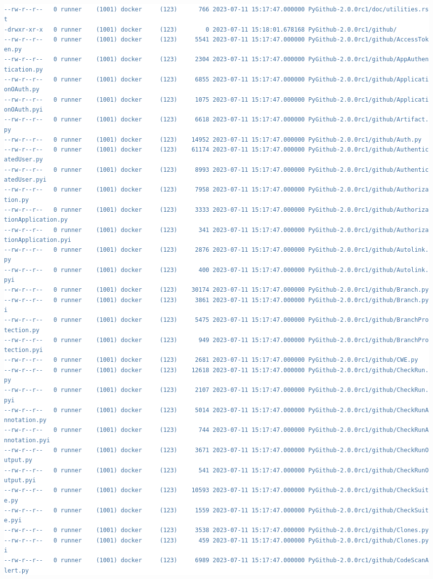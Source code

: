 ```diff
--rw-r--r--   0 runner    (1001) docker     (123)      766 2023-07-11 15:17:47.000000 PyGithub-2.0.0rc1/doc/utilities.rst
-drwxr-xr-x   0 runner    (1001) docker     (123)        0 2023-07-11 15:18:01.678168 PyGithub-2.0.0rc1/github/
--rw-r--r--   0 runner    (1001) docker     (123)     5541 2023-07-11 15:17:47.000000 PyGithub-2.0.0rc1/github/AccessToken.py
--rw-r--r--   0 runner    (1001) docker     (123)     2304 2023-07-11 15:17:47.000000 PyGithub-2.0.0rc1/github/AppAuthentication.py
--rw-r--r--   0 runner    (1001) docker     (123)     6855 2023-07-11 15:17:47.000000 PyGithub-2.0.0rc1/github/ApplicationOAuth.py
--rw-r--r--   0 runner    (1001) docker     (123)     1075 2023-07-11 15:17:47.000000 PyGithub-2.0.0rc1/github/ApplicationOAuth.pyi
--rw-r--r--   0 runner    (1001) docker     (123)     6618 2023-07-11 15:17:47.000000 PyGithub-2.0.0rc1/github/Artifact.py
--rw-r--r--   0 runner    (1001) docker     (123)    14952 2023-07-11 15:17:47.000000 PyGithub-2.0.0rc1/github/Auth.py
--rw-r--r--   0 runner    (1001) docker     (123)    61174 2023-07-11 15:17:47.000000 PyGithub-2.0.0rc1/github/AuthenticatedUser.py
--rw-r--r--   0 runner    (1001) docker     (123)     8993 2023-07-11 15:17:47.000000 PyGithub-2.0.0rc1/github/AuthenticatedUser.pyi
--rw-r--r--   0 runner    (1001) docker     (123)     7958 2023-07-11 15:17:47.000000 PyGithub-2.0.0rc1/github/Authorization.py
--rw-r--r--   0 runner    (1001) docker     (123)     3333 2023-07-11 15:17:47.000000 PyGithub-2.0.0rc1/github/AuthorizationApplication.py
--rw-r--r--   0 runner    (1001) docker     (123)      341 2023-07-11 15:17:47.000000 PyGithub-2.0.0rc1/github/AuthorizationApplication.pyi
--rw-r--r--   0 runner    (1001) docker     (123)     2876 2023-07-11 15:17:47.000000 PyGithub-2.0.0rc1/github/Autolink.py
--rw-r--r--   0 runner    (1001) docker     (123)      400 2023-07-11 15:17:47.000000 PyGithub-2.0.0rc1/github/Autolink.pyi
--rw-r--r--   0 runner    (1001) docker     (123)    30174 2023-07-11 15:17:47.000000 PyGithub-2.0.0rc1/github/Branch.py
--rw-r--r--   0 runner    (1001) docker     (123)     3861 2023-07-11 15:17:47.000000 PyGithub-2.0.0rc1/github/Branch.pyi
--rw-r--r--   0 runner    (1001) docker     (123)     5475 2023-07-11 15:17:47.000000 PyGithub-2.0.0rc1/github/BranchProtection.py
--rw-r--r--   0 runner    (1001) docker     (123)      949 2023-07-11 15:17:47.000000 PyGithub-2.0.0rc1/github/BranchProtection.pyi
--rw-r--r--   0 runner    (1001) docker     (123)     2681 2023-07-11 15:17:47.000000 PyGithub-2.0.0rc1/github/CWE.py
--rw-r--r--   0 runner    (1001) docker     (123)    12618 2023-07-11 15:17:47.000000 PyGithub-2.0.0rc1/github/CheckRun.py
--rw-r--r--   0 runner    (1001) docker     (123)     2107 2023-07-11 15:17:47.000000 PyGithub-2.0.0rc1/github/CheckRun.pyi
--rw-r--r--   0 runner    (1001) docker     (123)     5014 2023-07-11 15:17:47.000000 PyGithub-2.0.0rc1/github/CheckRunAnnotation.py
--rw-r--r--   0 runner    (1001) docker     (123)      744 2023-07-11 15:17:47.000000 PyGithub-2.0.0rc1/github/CheckRunAnnotation.pyi
--rw-r--r--   0 runner    (1001) docker     (123)     3671 2023-07-11 15:17:47.000000 PyGithub-2.0.0rc1/github/CheckRunOutput.py
--rw-r--r--   0 runner    (1001) docker     (123)      541 2023-07-11 15:17:47.000000 PyGithub-2.0.0rc1/github/CheckRunOutput.pyi
--rw-r--r--   0 runner    (1001) docker     (123)    10593 2023-07-11 15:17:47.000000 PyGithub-2.0.0rc1/github/CheckSuite.py
--rw-r--r--   0 runner    (1001) docker     (123)     1559 2023-07-11 15:17:47.000000 PyGithub-2.0.0rc1/github/CheckSuite.pyi
--rw-r--r--   0 runner    (1001) docker     (123)     3538 2023-07-11 15:17:47.000000 PyGithub-2.0.0rc1/github/Clones.py
--rw-r--r--   0 runner    (1001) docker     (123)      459 2023-07-11 15:17:47.000000 PyGithub-2.0.0rc1/github/Clones.pyi
--rw-r--r--   0 runner    (1001) docker     (123)     6989 2023-07-11 15:17:47.000000 PyGithub-2.0.0rc1/github/CodeScanAlert.py
```